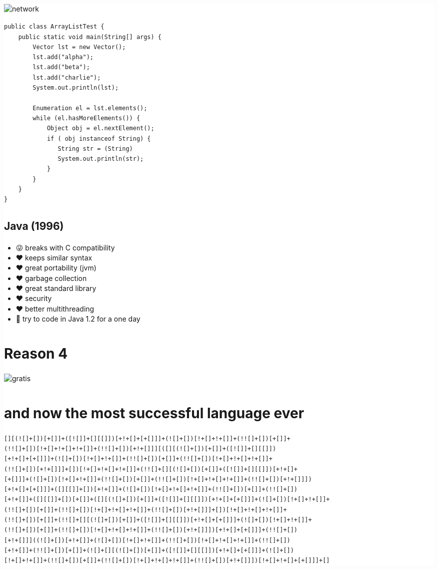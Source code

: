 
![network](img/pic/network.jpeg)


```
public class ArrayListTest {
    public static void main(String[] args) {
        Vector lst = new Vector();
        lst.add("alpha");
        lst.add("beta");
        lst.add("charlie");
        System.out.println(lst);

        Enumeration el = lst.elements();
        while (el.hasMoreElements()) {
            Object obj = el.nextElement();
            if ( obj instanceof String) {
               String str = (String)
               System.out.println(str);
            }
        }
    }
}

```


## Java (1996)
 
 - &#128540; breaks with C compatibility
 - &#10084; keeps similar syntax
 - &#10084; great portability  (jvm)
 - &#10084; garbage collection
 - &#10084; great standard library
 - &#10084; security
 - &#10084; better multithreading
 - &#128169; try to code in  Java 1.2 for a one day
 


# Reason 4

![gratis](img/pic/gratis.jpg)


#  and now the most successful language ever


```
[][(![]+[])[+[]]+([![]]+[][[]])[+!+[]+[+[]]]+(![]+[])[!+[]+!+[]]+(!![]+[])[+[]]+
(!![]+[])[!+[]+!+[]+!+[]]+(!![]+[])[+!+[]]][([][(![]+[])[+[]]+([![]]+[][[]])
[+!+[]+[+[]]]+(![]+[])[!+[]+!+[]]+(!![]+[])[+[]]+(!![]+[])[!+[]+!+[]+!+[]]+
(!![]+[])[+!+[]]]+[])[!+[]+!+[]+!+[]]+(!![]+[][(![]+[])[+[]]+([![]]+[][[]])[+!+[]+
[+[]]]+(![]+[])[!+[]+!+[]]+(!![]+[])[+[]]+(!![]+[])[!+[]+!+[]+!+[]]+(!![]+[])[+!+[]]])
[+!+[]+[+[]]]+([][[]]+[])[+!+[]]+(![]+[])[!+[]+!+[]+!+[]]+(!![]+[])[+[]]+(!![]+[])
[+!+[]]+([][[]]+[])[+[]]+([][(![]+[])[+[]]+([![]]+[][[]])[+!+[]+[+[]]]+(![]+[])[!+[]+!+[]]+
(!![]+[])[+[]]+(!![]+[])[!+[]+!+[]+!+[]]+(!![]+[])[+!+[]]]+[])[!+[]+!+[]+!+[]]+
(!![]+[])[+[]]+(!![]+[][(![]+[])[+[]]+([![]]+[][[]])[+!+[]+[+[]]]+(![]+[])[!+[]+!+[]]+
(!![]+[])[+[]]+(!![]+[])[!+[]+!+[]+!+[]]+(!![]+[])[+!+[]]])[+!+[]+[+[]]]+(!![]+[])
[+!+[]]]((![]+[])[+!+[]]+(![]+[])[!+[]+!+[]]+(!![]+[])[!+[]+!+[]+!+[]]+(!![]+[])
[+!+[]]+(!![]+[])[+[]]+(![]+[][(![]+[])[+[]]+([![]]+[][[]])[+!+[]+[+[]]]+(![]+[])
[!+[]+!+[]]+(!![]+[])[+[]]+(!![]+[])[!+[]+!+[]+!+[]]+(!![]+[])[+!+[]]])[!+[]+!+[]+[+[]]]+[]

```
